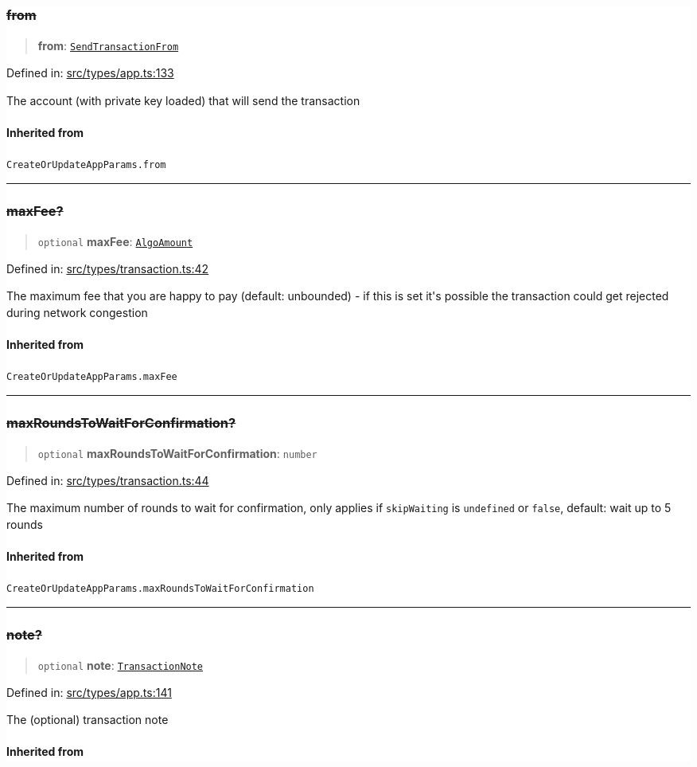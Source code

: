 ### ~~from~~

> **from**: [`SendTransactionFrom`](../../transaction/type-aliases/SendTransactionFrom.md)

Defined in: [src/types/app.ts:133](https://github.com/algorandfoundation/algokit-utils-ts/blob/main/src/types/app.ts#L133)

The account (with private key loaded) that will send the transaction

#### Inherited from

`CreateOrUpdateAppParams.from`

***

### ~~maxFee?~~

> `optional` **maxFee**: [`AlgoAmount`](../../amount/classes/AlgoAmount.md)

Defined in: [src/types/transaction.ts:42](https://github.com/algorandfoundation/algokit-utils-ts/blob/main/src/types/transaction.ts#L42)

The maximum fee that you are happy to pay (default: unbounded) - if this is set it's possible the transaction could get rejected during network congestion

#### Inherited from

`CreateOrUpdateAppParams.maxFee`

***

### ~~maxRoundsToWaitForConfirmation?~~

> `optional` **maxRoundsToWaitForConfirmation**: `number`

Defined in: [src/types/transaction.ts:44](https://github.com/algorandfoundation/algokit-utils-ts/blob/main/src/types/transaction.ts#L44)

The maximum number of rounds to wait for confirmation, only applies if `skipWaiting` is `undefined` or `false`, default: wait up to 5 rounds

#### Inherited from

`CreateOrUpdateAppParams.maxRoundsToWaitForConfirmation`

***

### ~~note?~~

> `optional` **note**: [`TransactionNote`](../../transaction/type-aliases/TransactionNote.md)

Defined in: [src/types/app.ts:141](https://github.com/algorandfoundation/algokit-utils-ts/blob/main/src/types/app.ts#L141)

The (optional) transaction note

#### Inherited from
